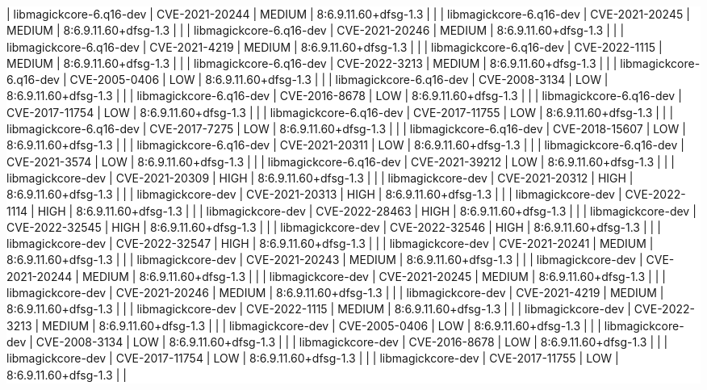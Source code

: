 | libmagickcore-6.q16-dev         |    CVE-2021-20244   |   MEDIUM  |  8:6.9.11.60+dfsg-1.3 |  |
| libmagickcore-6.q16-dev         |    CVE-2021-20245   |   MEDIUM  |  8:6.9.11.60+dfsg-1.3 |  |
| libmagickcore-6.q16-dev         |    CVE-2021-20246   |   MEDIUM  |  8:6.9.11.60+dfsg-1.3 |  |
| libmagickcore-6.q16-dev         |    CVE-2021-4219   |   MEDIUM  |  8:6.9.11.60+dfsg-1.3 |  |
| libmagickcore-6.q16-dev         |    CVE-2022-1115   |   MEDIUM  |  8:6.9.11.60+dfsg-1.3 |  |
| libmagickcore-6.q16-dev         |    CVE-2022-3213   |   MEDIUM  |  8:6.9.11.60+dfsg-1.3 |  |
| libmagickcore-6.q16-dev         |    CVE-2005-0406   |   LOW  |  8:6.9.11.60+dfsg-1.3 |  |
| libmagickcore-6.q16-dev         |    CVE-2008-3134   |   LOW  |  8:6.9.11.60+dfsg-1.3 |  |
| libmagickcore-6.q16-dev         |    CVE-2016-8678   |   LOW  |  8:6.9.11.60+dfsg-1.3 |  |
| libmagickcore-6.q16-dev         |    CVE-2017-11754   |   LOW  |  8:6.9.11.60+dfsg-1.3 |  |
| libmagickcore-6.q16-dev         |    CVE-2017-11755   |   LOW  |  8:6.9.11.60+dfsg-1.3 |  |
| libmagickcore-6.q16-dev         |    CVE-2017-7275   |   LOW  |  8:6.9.11.60+dfsg-1.3 |  |
| libmagickcore-6.q16-dev         |    CVE-2018-15607   |   LOW  |  8:6.9.11.60+dfsg-1.3 |  |
| libmagickcore-6.q16-dev         |    CVE-2021-20311   |   LOW  |  8:6.9.11.60+dfsg-1.3 |  |
| libmagickcore-6.q16-dev         |    CVE-2021-3574   |   LOW  |  8:6.9.11.60+dfsg-1.3 |  |
| libmagickcore-6.q16-dev         |    CVE-2021-39212   |   LOW  |  8:6.9.11.60+dfsg-1.3 |  |
| libmagickcore-dev         |    CVE-2021-20309   |   HIGH  |  8:6.9.11.60+dfsg-1.3 |  |
| libmagickcore-dev         |    CVE-2021-20312   |   HIGH  |  8:6.9.11.60+dfsg-1.3 |  |
| libmagickcore-dev         |    CVE-2021-20313   |   HIGH  |  8:6.9.11.60+dfsg-1.3 |  |
| libmagickcore-dev         |    CVE-2022-1114   |   HIGH  |  8:6.9.11.60+dfsg-1.3 |  |
| libmagickcore-dev         |    CVE-2022-28463   |   HIGH  |  8:6.9.11.60+dfsg-1.3 |  |
| libmagickcore-dev         |    CVE-2022-32545   |   HIGH  |  8:6.9.11.60+dfsg-1.3 |  |
| libmagickcore-dev         |    CVE-2022-32546   |   HIGH  |  8:6.9.11.60+dfsg-1.3 |  |
| libmagickcore-dev         |    CVE-2022-32547   |   HIGH  |  8:6.9.11.60+dfsg-1.3 |  |
| libmagickcore-dev         |    CVE-2021-20241   |   MEDIUM  |  8:6.9.11.60+dfsg-1.3 |  |
| libmagickcore-dev         |    CVE-2021-20243   |   MEDIUM  |  8:6.9.11.60+dfsg-1.3 |  |
| libmagickcore-dev         |    CVE-2021-20244   |   MEDIUM  |  8:6.9.11.60+dfsg-1.3 |  |
| libmagickcore-dev         |    CVE-2021-20245   |   MEDIUM  |  8:6.9.11.60+dfsg-1.3 |  |
| libmagickcore-dev         |    CVE-2021-20246   |   MEDIUM  |  8:6.9.11.60+dfsg-1.3 |  |
| libmagickcore-dev         |    CVE-2021-4219   |   MEDIUM  |  8:6.9.11.60+dfsg-1.3 |  |
| libmagickcore-dev         |    CVE-2022-1115   |   MEDIUM  |  8:6.9.11.60+dfsg-1.3 |  |
| libmagickcore-dev         |    CVE-2022-3213   |   MEDIUM  |  8:6.9.11.60+dfsg-1.3 |  |
| libmagickcore-dev         |    CVE-2005-0406   |   LOW  |  8:6.9.11.60+dfsg-1.3 |  |
| libmagickcore-dev         |    CVE-2008-3134   |   LOW  |  8:6.9.11.60+dfsg-1.3 |  |
| libmagickcore-dev         |    CVE-2016-8678   |   LOW  |  8:6.9.11.60+dfsg-1.3 |  |
| libmagickcore-dev         |    CVE-2017-11754   |   LOW  |  8:6.9.11.60+dfsg-1.3 |  |
| libmagickcore-dev         |    CVE-2017-11755   |   LOW  |  8:6.9.11.60+dfsg-1.3 |  |